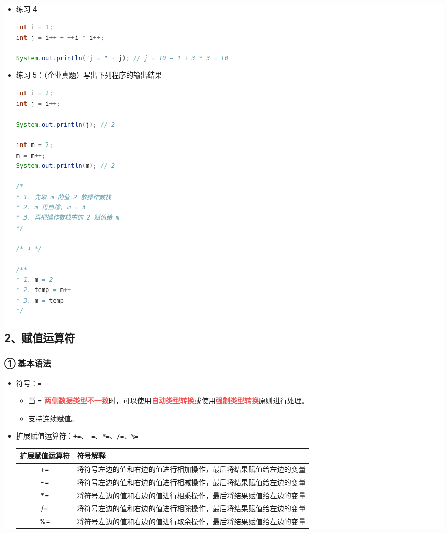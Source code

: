 - 练习 4

  ```java
  int i = 1;
  int j = i++ + ++i * i++;

  System.out.println("j = " + j); // j = 10 → 1 + 3 * 3 = 10
  ```

- 练习 5：（企业真题）写出下列程序的输出结果

  ```java
  int i = 2;
  int j = i++;

  System.out.println(j); // 2

  int m = 2;
  m = m++;
  System.out.println(m); // 2

  /*
  * 1. 先取 m 的值 2 放操作数栈
  * 2. m 再自增, m = 3
  * 3. 再把操作数栈中的 2 赋值给 m
  */

  /* ⬇ */

  /**
  * 1. m = 2
  * 2. temp = m++
  * 3. m = temp
  */
  ```

## 2、赋值运算符

### ① 基本语法

- 符号：`=`

  - 当 = <strong style="color: #f3514f;">两侧数据类型不一致</strong>时，可以使用<strong style="color: #f3514f;">自动类型转换</strong>或使用<strong style="color: #f3514f;">强制类型转换</strong>原则进行处理。

  - 支持连续赋值。

- 扩展赋值运算符：`+=`、`-=`、`*=`、`/=`、`%=`

  | 扩展赋值运算符 | 符号解释                                                         |
  | :------------: | ---------------------------------------------------------------- |
  |      \+\=      | 将符号左边的值和右边的值进行相加操作，最后将结果赋值给左边的变量 |
  |      \-\=      | 将符号左边的值和右边的值进行相减操作，最后将结果赋值给左边的变量 |
  |      \*\=      | 将符号左边的值和右边的值进行相乘操作，最后将结果赋值给左边的变量 |
  |      \/\=      | 将符号左边的值和右边的值进行相除操作，最后将结果赋值给左边的变量 |
  |      \%\=      | 将符号左边的值和右边的值进行取余操作，最后将结果赋值给左边的变量 |
